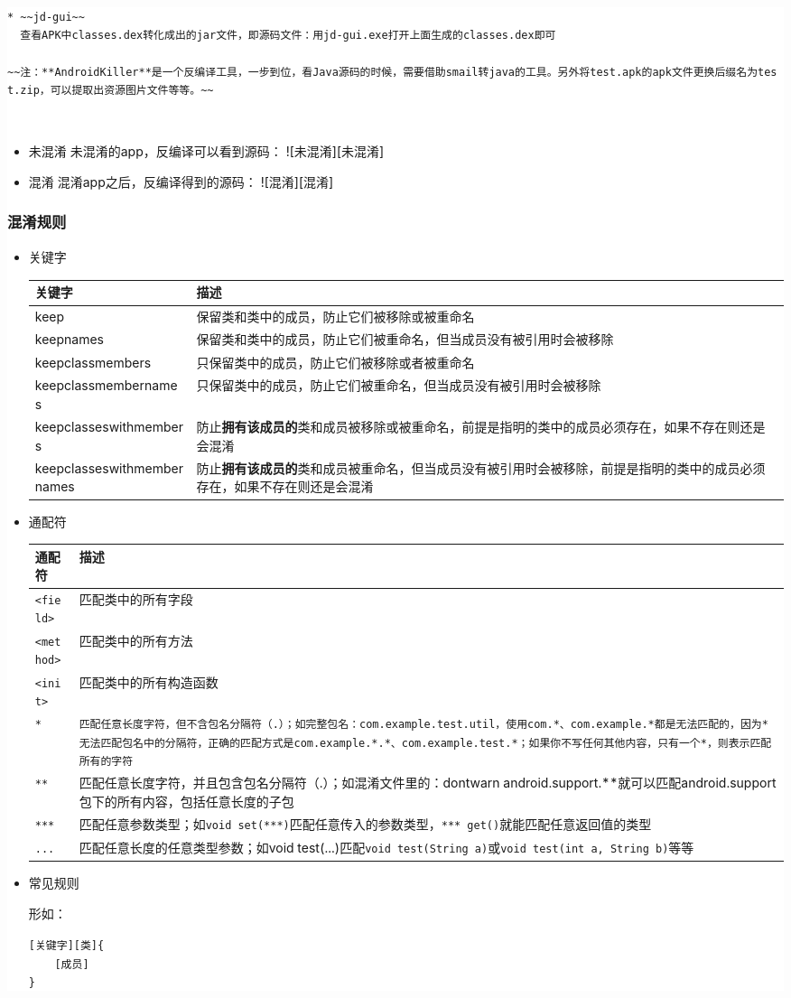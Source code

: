     * ~~jd-gui~~
      查看APK中classes.dex转化成出的jar文件，即源码文件：用jd-gui.exe打开上面生成的classes.dex即可

    ~~注：**AndroidKiller**是一个反编译工具，一步到位，看Java源码的时候，需要借助smail转java的工具。另外将test.apk的apk文件更换后缀名为test.zip，可以提取出资源图片文件等等。~~

<br>

  * 未混淆
    未混淆的app，反编译可以看到源码：
    ![未混淆][未混淆]

  * 混淆
    混淆app之后，反编译得到的源码：
    ![混淆][混淆]


### <span id="3.2">混淆规则</span>

  * 关键字

    | 关键字 | 描述 |
    | --- | ---- |
    | keep | 保留类和类中的成员，防止它们被移除或被重命名 |
    | keepnames | 保留类和类中的成员，防止它们被重命名，但当成员没有被引用时会被移除 |
    | keepclassmembers | 只保留类中的成员，防止它们被移除或者被重命名 |
    | keepclassmembernames | 只保留类中的成员，防止它们被重命名，但当成员没有被引用时会被移除 |
    | keepclasseswithmembers | 防止**拥有该成员的**类和成员被移除或被重命名，前提是指明的类中的成员必须存在，如果不存在则还是会混淆 |
    | keepclasseswithmembernames | 防止**拥有该成员的**类和成员被重命名，但当成员没有被引用时会被移除，前提是指明的类中的成员必须存在，如果不存在则还是会混淆 |

  * 通配符

    | 通配符 | 描述 |
    | --- | ---- |
    | `<field>` | 匹配类中的所有字段 |
    | `<method>` | 匹配类中的所有方法 |
    | `<init>` | 匹配类中的所有构造函数 |
    | `*` | `匹配任意长度字符，但不含包名分隔符（.）；如完整包名：com.example.test.util，使用com.*、com.example.*都是无法匹配的，因为*无法匹配包名中的分隔符，正确的匹配方式是com.example.*.*、com.example.test.*；如果你不写任何其他内容，只有一个*，则表示匹配所有的字符` |
    | `**` | 匹配任意长度字符，并且包含包名分隔符（.）；如混淆文件里的：dontwarn android.support.**就可以匹配android.support包下的所有内容，包括任意长度的子包 |
    | `***` | 匹配任意参数类型；如`void set(***)`匹配任意传入的参数类型，`*** get()`就能匹配任意返回值的类型 |
    | `...` | 匹配任意长度的任意类型参数；如void test(...)匹配`void test(String a)`或`void test(int a, String b)`等等 |

  * 常见规则

    形如：
    ```
    [关键字][类]{
        [成员]
    }
    ```

